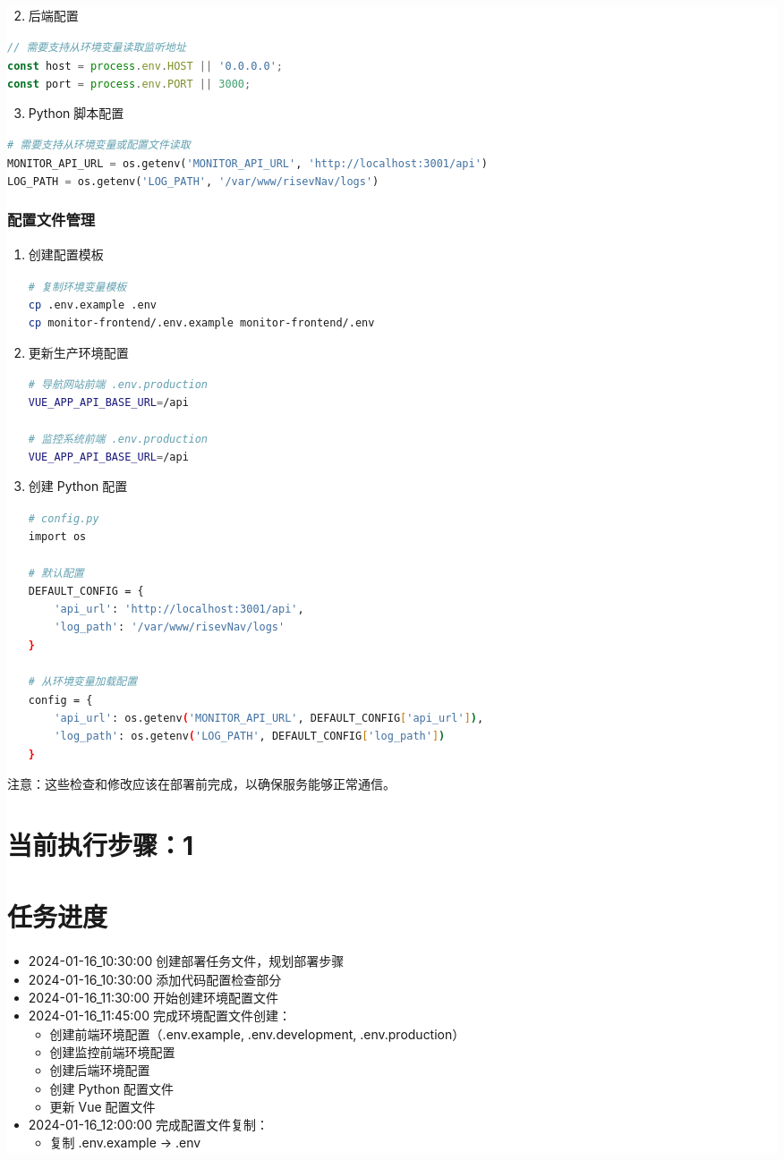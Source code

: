2. 后端配置
```javascript
// 需要支持从环境变量读取监听地址
const host = process.env.HOST || '0.0.0.0';
const port = process.env.PORT || 3000;
```

3. Python 脚本配置
```python
# 需要支持从环境变量或配置文件读取
MONITOR_API_URL = os.getenv('MONITOR_API_URL', 'http://localhost:3001/api')
LOG_PATH = os.getenv('LOG_PATH', '/var/www/risevNav/logs')
```

### 配置文件管理
1. 创建配置模板
   ```bash
   # 复制环境变量模板
   cp .env.example .env
   cp monitor-frontend/.env.example monitor-frontend/.env
   ```

2. 更新生产环境配置
   ```bash
   # 导航网站前端 .env.production
   VUE_APP_API_BASE_URL=/api
   
   # 监控系统前端 .env.production
   VUE_APP_API_BASE_URL=/api
   ```

3. 创建 Python 配置
   ```bash
   # config.py
   import os
   
   # 默认配置
   DEFAULT_CONFIG = {
       'api_url': 'http://localhost:3001/api',
       'log_path': '/var/www/risevNav/logs'
   }
   
   # 从环境变量加载配置
   config = {
       'api_url': os.getenv('MONITOR_API_URL', DEFAULT_CONFIG['api_url']),
       'log_path': os.getenv('LOG_PATH', DEFAULT_CONFIG['log_path'])
   }
   ```

注意：这些检查和修改应该在部署前完成，以确保服务能够正常通信。

# 当前执行步骤：1

# 任务进度
- 2024-01-16_10:30:00 创建部署任务文件，规划部署步骤
- 2024-01-16_10:30:00 添加代码配置检查部分
- 2024-01-16_11:30:00 开始创建环境配置文件
- 2024-01-16_11:45:00 完成环境配置文件创建：
  - 创建前端环境配置（.env.example, .env.development, .env.production）
  - 创建监控前端环境配置
  - 创建后端环境配置
  - 创建 Python 配置文件
  - 更新 Vue 配置文件
- 2024-01-16_12:00:00 完成配置文件复制：
  - 复制 .env.example → .env